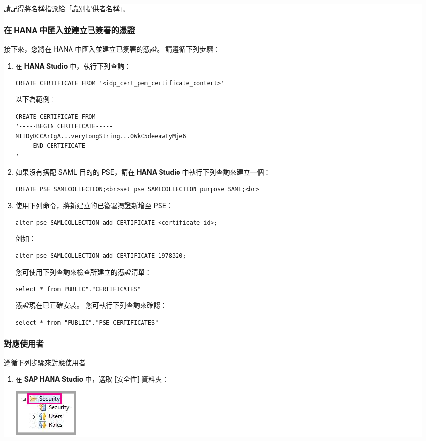 請記得將名稱指派給「識別提供者名稱」。

### <a name="import-and-create-the-signed-certificates-in-hana"></a>在 HANA 中匯入並建立已簽署的憑證

接下來，您將在 HANA 中匯入並建立已簽署的憑證。 請遵循下列步驟：

1. 在 **HANA Studio** 中，執行下列查詢：

    ```
    CREATE CERTIFICATE FROM '<idp_cert_pem_certificate_content>'
    ```
    
    以下為範例：

    ```
    CREATE CERTIFICATE FROM
    '-----BEGIN CERTIFICATE-----
    MIIDyDCCArCgA...veryLongString...0WkC5deeawTyMje6
    -----END CERTIFICATE-----
    '
    ```

2. 如果沒有搭配 SAML 目的的 PSE，請在 **HANA Studio** 中執行下列查詢來建立一個：
    
    ```
    CREATE PSE SAMLCOLLECTION;<br>set pse SAMLCOLLECTION purpose SAML;<br>
    ```

3. 使用下列命令，將新建立的已簽署憑證新增至 PSE：

    ```
    alter pse SAMLCOLLECTION add CERTIFICATE <certificate_id>;
    ```

    例如：
    ```
    alter pse SAMLCOLLECTION add CERTIFICATE 1978320;
    ```

    您可使用下列查詢來檢查所建立的憑證清單：
    ```
    select * from PUBLIC"."CERTIFICATES"
    ```

    憑證現在已正確安裝。 您可執行下列查詢來確認：
    ```
    select * from "PUBLIC"."PSE_CERTIFICATES"
    ```

### <a name="map-the-user"></a>對應使用者

遵循下列步驟來對應使用者：

1. 在 **SAP HANA Studio** 中，選取 [安全性] 資料夾：

    ![選取 [安全性] 資料夾](media/service-gateway-sso-saml/service-gateway-sso-saml-03.png)
